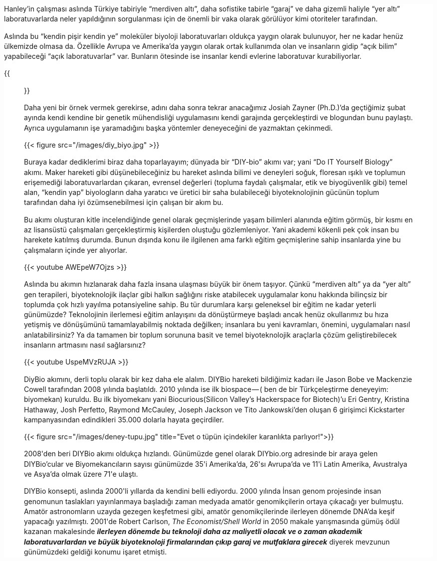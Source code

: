Hanley’in çalışması aslında Türkiye tabiriyle “merdiven altı”, daha sofistike tabirle “garaj” ve daha gizemli haliyle “yer altı” laboratuvarlarda neler yapıldığının sorgulanması için de önemli bir vaka olarak görülüyor kimi otoriteler tarafından.

Aslında bu “kendin pişir kendin ye” moleküler biyoloji laboratuvarları oldukça yaygın olarak bulunuyor, her ne kadar henüz ülkemizde olmasa da. Özellikle Avrupa ve Amerika’da yaygın olarak ortak kullanımda olan ve insanların gidip “açık bilim” yapabileceği “açık laboratuvarlar” var. Bunların ötesinde ise insanlar kendi evlerine laboratuvar kurabiliyorlar.

{{<figure src="/images/biyohack.jpg" >}}

Daha yeni bir örnek vermek gerekirse, adını daha sonra tekrar anacağımız Josiah Zayner (Ph.D.)’da geçtiğimiz şubat ayında kendi kendine bir genetik mühendisliği uygulamasını kendi garajında gerçekleştirdi ve blogundan bunu paylaştı. Ayrıca uygulamanın işe yaramadığını başka yöntemler deneyeceğini de yazmaktan çekinmedi.

{{< figure src="/images/diy_biyo.jpg" >}}

Buraya kadar dediklerimi biraz daha toparlayayım; dünyada bir “DIY-bio” akımı var; yani “Do IT Yourself Biology” akımı. Maker hareketi gibi düşünebileceğiniz bu hareket aslında bilimi ve deneyleri soğuk, floresan ışıklı ve toplumun erişemediği laboratuvarlardan çıkaran, evrensel değerleri (topluma faydalı çalışmalar, etik ve biyogüvenlik gibi) temel alan, “kendin yap” biyologların daha yaratıcı ve üretici bir saha bulabileceği biyoteknolojinin gücünün toplum tarafından daha iyi özümsenebilmesi için çalışan bir akım bu.

Bu akımı oluşturan kitle incelendiğinde genel olarak geçmişlerinde yaşam bilimleri alanında eğitim görmüş, bir kısmı en az lisansüstü çalışmaları gerçekleştirmiş kişilerden oluştuğu gözlemleniyor. Yani akademi kökenli pek çok insan bu harekete katılmış durumda. Bunun dışında konu ile ilgilenen ama farklı eğitim geçmişlerine sahip insanlarda yine bu çalışmaların içinde yer alıyorlar.

{{< youtube AWEpeW7Ojzs >}}

Aslında bu akımın hızlanarak daha fazla insana ulaşması büyük bir önem taşıyor. Çünkü “merdiven altı” ya da “yer altı” gen terapileri, biyoteknolojik ilaçlar gibi halkın sağlığını riske atabilecek uygulamalar konu hakkında bilinçsiz bir toplumda çok hızlı yayılma potansiyeline sahip. Bu tür durumlara karşı geleneksel bir eğitim ne kadar yeterli günümüzde? Teknolojinin ilerlemesi eğitim anlayışını da dönüştürmeye başladı ancak henüz okullarımız bu hıza yetişmiş ve dönüşümünü tamamlayabilmiş noktada değilken; insanlara bu yeni kavramları, önemini, uygulamaları nasıl anlatabilirsiniz? Ya da tamamen bir toplum sorununa basit ve temel biyoteknolojik araçlarla çözüm geliştirebilecek insanların artmasını nasıl sağlarsınız?

{{< youtube UspeMVzRUJA >}}

DiyBio akımını, derli toplu olarak bir kez daha ele alalım. DIYBio hareketi bildiğimiz kadarı ile Jason Bobe ve Mackenzie Cowell tarafından 2008 yılında başlatıldı. 2010 yılında ise ilk biospace — ( ben de bir Türkçeleştirme deneyeyim: biyomekan) kuruldu. Bu ilk biyomekanı yani Biocurious(Silicon Valley’s Hackerspace for Biotech)’u Eri Gentry, Kristina Hathaway, Josh Perfetto, Raymond McCauley, Joseph Jackson ve Tito Jankowski’den oluşan 6 girişimci Kickstarter kampanyasından edindikleri 35.000 dolarla hayata geçirdiler.

{{< figure src="/images/deney-tupu.jpg" title="Evet o tüpün içindekiler karanlıkta parlıyor!">}}

2008'den beri DIYBio akımı oldukça hızlandı. Günümüzde genel olarak DIYbio.org adresinde bir araya gelen DIYBio’cular ve Biyomekancıların sayısı günümüzde 35'i Amerika’da, 26'sı Avrupa’da ve 11'i Latin Amerika, Avustralya ve Asya’da olmak üzere 71'e ulaştı.

DIYBio konsepti, aslında 2000'li yıllarda da kendini belli ediyordu. 2000 yılında İnsan genom projesinde insan genomunun taslakları yayınlanmaya başladığı zaman medyada amatör genomikçilerin ortaya çıkacağı yer bulmuştu. Amatör astronomların uzayda gezegen keşfetmesi gibi, amatör genomikçilerinde ilerleyen dönemde DNA’da keşif yapacağı yazılmıştı. 2001'de Robert Carlson, _The Economist/Shell World_ in 2050 makale yarışmasında gümüş ödül kazanan makalesinde **_ilerleyen dönemde bu teknoloji daha az maliyetli olacak ve o zaman akademik laboratuvarlardan ve büyük biyoteknoloji firmalarından çıkıp garaj ve mutfaklara girecek_** diyerek mevzunun günümüzdeki geldiği konumu işaret etmişti.
